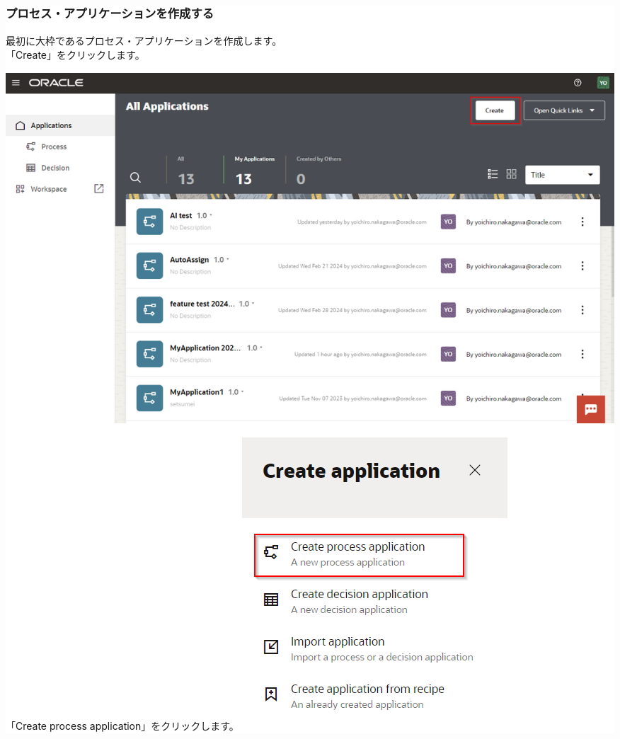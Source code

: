### プロセス・アプリケーションを作成する
最初に大枠であるプロセス・アプリケーションを作成します。   
「Create」をクリックします。

![](003.png)

「Create process application」をクリックします。
![](004.png)
